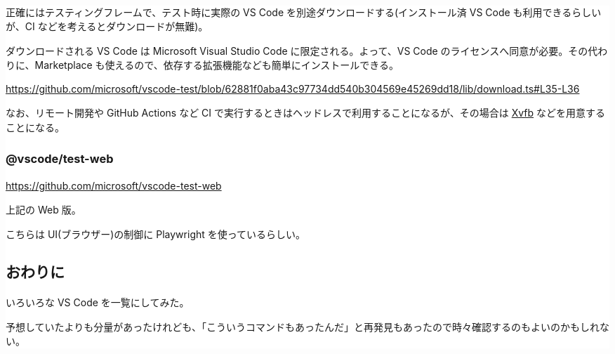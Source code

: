 正確にはテスティングフレームで、テスト時に実際の VS Code を別途ダウンロードする(インストール済 VS Code も利用できるらしいが、CI などを考えるとダウンロードが無難)。

ダウンロードされる VS Code は Microsoft Visual Studio Code に限定される。よって、VS Code のライセンスへ同意が必要。その代わりに、Marketplace も使えるので、依存する拡張機能なども簡単にインストールできる。

https://github.com/microsoft/vscode-test/blob/62881f0aba43c97734dd540b304569e45269dd18/lib/download.ts#L35-L36

なお、リモート開発や GitHub Actions など CI で実行するときはヘッドレスで利用することになるが、その場合は [Xvfb](https://www.x.org/releases/X11R7.6/doc/man/man1/Xvfb.1.xhtml) などを用意することになる。

### @vscode/test-web

https://github.com/microsoft/vscode-test-web

上記の Web 版。

こちらは UI(ブラウザー)の制御に Playwright を使っているらしい。

## おわりに

いろいろな VS Code を一覧にしてみた。

予想していたよりも分量があったけれども、「こういうコマンドもあったんだ」と再発見もあったので時々確認するのもよいのかもしれない。

[Arch Linux]: https://archlinux.org/

[Alpine Linux]: https://alpinelinux.org/

[CodeSandbox]: https://codesandbox.io/

[Gitpod]: https://www.gitpod.io/customers

[Cloud Code]: https://cloud.google.com/code/docs/vscode/overview?hl=ja
